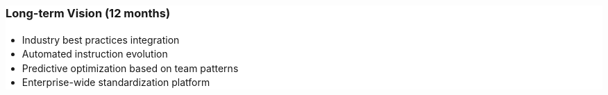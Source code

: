 ### Long-term Vision (12 months)

- Industry best practices integration
- Automated instruction evolution
- Predictive optimization based on team patterns
- Enterprise-wide standardization platform

```
